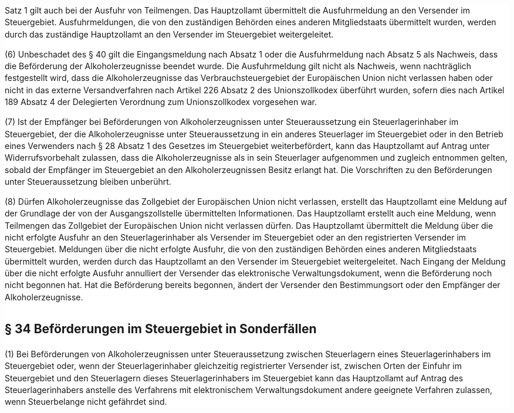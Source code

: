 

Satz 1 gilt auch bei der Ausfuhr von Teilmengen. Das Hauptzollamt
übermittelt die Ausfuhrmeldung an den Versender im Steuergebiet.
Ausfuhrmeldungen, die von den zuständigen Behörden eines anderen
Mitgliedstaats übermittelt wurden, werden durch das zuständige
Hauptzollamt an den Versender im Steuergebiet weitergeleitet.

(6) Unbeschadet des § 40 gilt die Eingangsmeldung nach Absatz 1 oder
die Ausfuhrmeldung nach Absatz 5 als Nachweis, dass die Beförderung
der Alkoholerzeugnisse beendet wurde. Die Ausfuhrmeldung gilt nicht
als Nachweis, wenn nachträglich festgestellt wird, dass die
Alkoholerzeugnisse das Verbrauchsteuergebiet der Europäischen Union
nicht verlassen haben oder nicht in das externe Versandverfahren nach
Artikel 226 Absatz 2 des Unionszollkodex überführt wurden, sofern dies
nach Artikel 189 Absatz 4 der Delegierten Verordnung zum
Unionszollkodex vorgesehen war.

(7) Ist der Empfänger bei Beförderungen von Alkoholerzeugnissen unter
Steueraussetzung ein Steuerlagerinhaber im Steuergebiet, der die
Alkoholerzeugnisse unter Steueraussetzung in ein anderes Steuerlager
im Steuergebiet oder in den Betrieb eines Verwenders nach § 28 Absatz
1 des Gesetzes im Steuergebiet weiterbefördert, kann das Hauptzollamt
auf Antrag unter Widerrufsvorbehalt zulassen, dass die
Alkoholerzeugnisse als in sein Steuerlager aufgenommen und zugleich
entnommen gelten, sobald der Empfänger im Steuergebiet an den
Alkoholerzeugnissen Besitz erlangt hat. Die Vorschriften zu den
Beförderungen unter Steueraussetzung bleiben unberührt.

(8) Dürfen Alkoholerzeugnisse das Zollgebiet der Europäischen Union
nicht verlassen, erstellt das Hauptzollamt eine Meldung auf der
Grundlage der von der Ausgangszollstelle übermittelten Informationen.
Das Hauptzollamt erstellt auch eine Meldung, wenn Teilmengen das
Zollgebiet der Europäischen Union nicht verlassen dürfen. Das
Hauptzollamt übermittelt die Meldung über die nicht erfolgte Ausfuhr
an den Steuerlagerinhaber als Versender im Steuergebiet oder an den
registrierten Versender im Steuergebiet. Meldungen über die nicht
erfolgte Ausfuhr, die von den zuständigen Behörden eines anderen
Mitgliedstaats übermittelt wurden, werden durch das Hauptzollamt an
den Versender im Steuergebiet weitergeleitet. Nach Eingang der Meldung
über die nicht erfolgte Ausfuhr annulliert der Versender das
elektronische Verwaltungsdokument, wenn die Beförderung noch nicht
begonnen hat. Hat die Beförderung bereits begonnen, ändert der
Versender den Bestimmungsort oder den Empfänger der
Alkoholerzeugnisse.


## § 34 Beförderungen im Steuergebiet in Sonderfällen

(1) Bei Beförderungen von Alkoholerzeugnissen unter Steueraussetzung
zwischen Steuerlagern eines Steuerlagerinhabers im Steuergebiet oder,
wenn der Steuerlagerinhaber gleichzeitig registrierter Versender ist,
zwischen Orten der Einfuhr im Steuergebiet und den Steuerlagern dieses
Steuerlagerinhabers im Steuergebiet kann das Hauptzollamt auf Antrag
des Steuerlagerinhabers anstelle des Verfahrens mit elektronischem
Verwaltungsdokument andere geeignete Verfahren zulassen, wenn
Steuerbelange nicht gefährdet sind.
